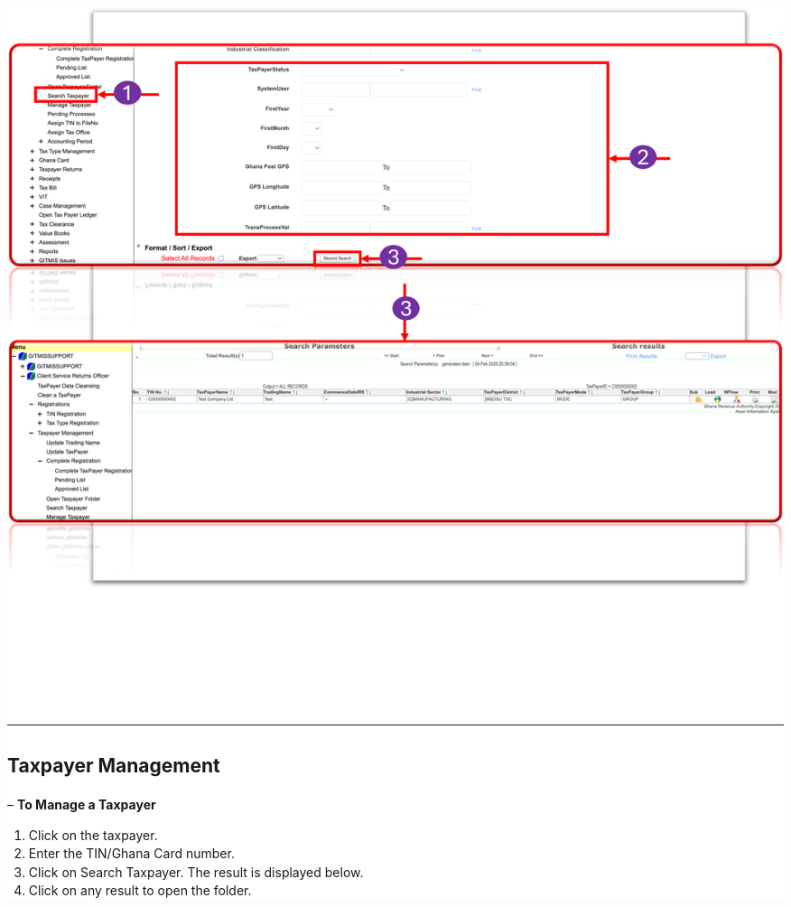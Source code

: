 ![image](./images/cso/S21.png)

---

## Taxpayer Management 
– **To Manage a Taxpayer**
 1. Click on the taxpayer.
 2. Enter the TIN/Ghana Card number.
 3. Click on Search Taxpayer. The result is displayed below.
 4. Click on any result to open the folder.